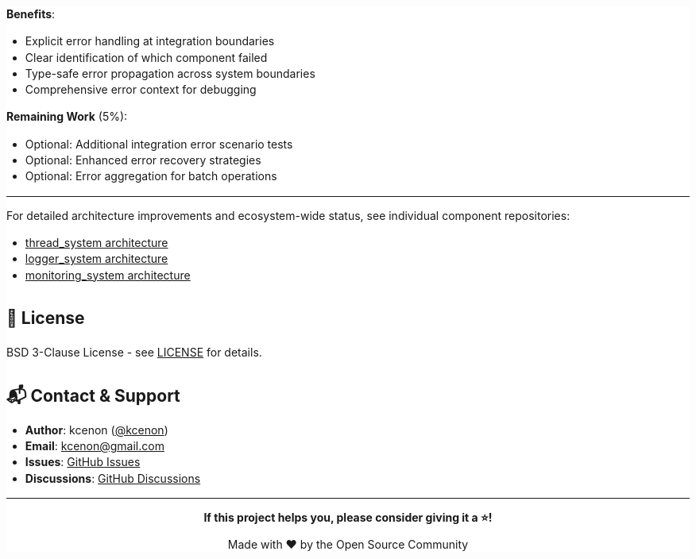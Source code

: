**Benefits**:
- Explicit error handling at integration boundaries
- Clear identification of which component failed
- Type-safe error propagation across system boundaries
- Comprehensive error context for debugging

**Remaining Work** (5%):
- Optional: Additional integration error scenario tests
- Optional: Enhanced error recovery strategies
- Optional: Error aggregation for batch operations

---

For detailed architecture improvements and ecosystem-wide status, see individual component repositories:
- [thread_system architecture](https://github.com/kcenon/thread_system#production-quality--architecture)
- [logger_system architecture](https://github.com/kcenon/logger_system#production-quality--architecture)
- [monitoring_system architecture](https://github.com/kcenon/monitoring_system#production-quality--architecture)

## 📄 License

BSD 3-Clause License - see [LICENSE](LICENSE) for details.

## 📬 Contact & Support

- **Author**: kcenon ([@kcenon](https://github.com/kcenon))
- **Email**: kcenon@gmail.com
- **Issues**: [GitHub Issues](https://github.com/kcenon/integrated_thread_system/issues)
- **Discussions**: [GitHub Discussions](https://github.com/kcenon/integrated_thread_system/discussions)

---

<div align="center">

**If this project helps you, please consider giving it a ⭐!**

Made with ❤️ by the Open Source Community

</div>
